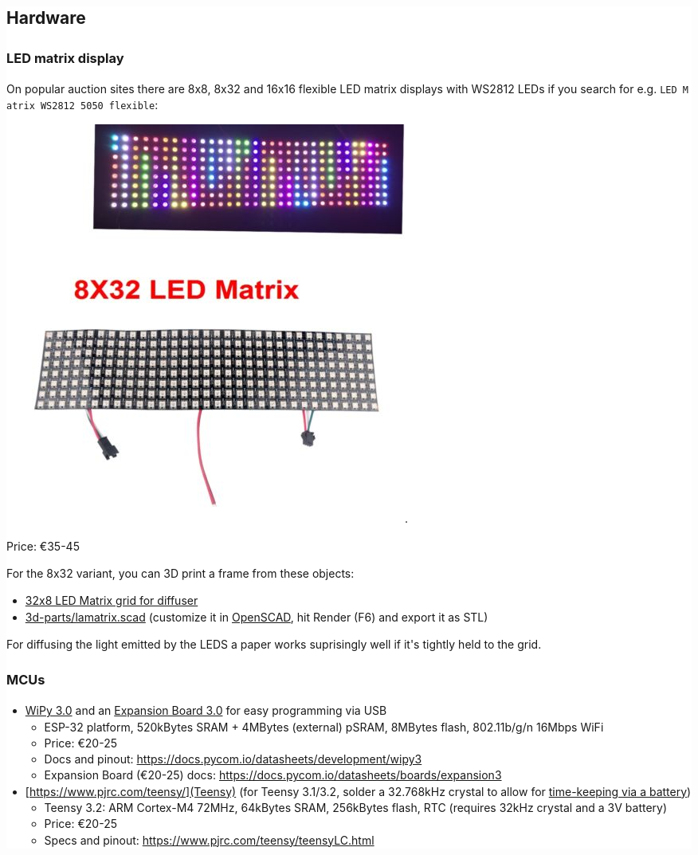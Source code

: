 
## Hardware

### LED matrix display

On popular auction sites there are 8x8, 8x32 and 16x16 flexible LED matrix displays with WS2812 LEDs if you search for e.g. `LED Matrix WS2812 5050 flexible`:

![chinese-8x32-ledmatrix.jpg](docs/chinese-8x32-ledmatrix.jpg).

Price: €35-45

For the 8x32 variant, you can 3D print a frame from these objects:

- [32x8 LED Matrix grid for diffuser](https://www.thingiverse.com/thing:1903744)
- [3d-parts/lamatrix.scad](3d-parts/lamatrix.scad) (customize it in [OpenSCAD](https://www.openscad.org/downloads.html), hit Render (F6) and export it as STL)

For diffusing the light emitted by the LEDS a paper works suprisingly well if it's tightly held to the grid.


### MCUs

- [WiPy 3.0](https://pycom.io/product/wipy-3-0/) and an [Expansion Board 3.0](https://pycom.io/product/expansion-board-3-0/) for easy programming via USB
  - ESP-32 platform, 520kBytes SRAM + 4MBytes (external) pSRAM, 8MBytes flash, 802.11b/g/n 16Mbps WiFi
  - Price: €20-25
  - Docs and pinout: https://docs.pycom.io/datasheets/development/wipy3
  - Expansion Board (€20-25) docs: https://docs.pycom.io/datasheets/boards/expansion3
- [https://www.pjrc.com/teensy/](Teensy) (for Teensy 3.1/3.2, solder a 32.768kHz crystal to allow for [time-keeping via a battery](https://www.pjrc.com/teensy/td_libs_Time.html))
  - Teensy 3.2: ARM Cortex-M4 72MHz, 64kBytes SRAM, 256kBytes flash, RTC (requires 32kHz crystal and a 3V battery)
  - Price: €20-25
  - Specs and pinout: https://www.pjrc.com/teensy/teensyLC.html
